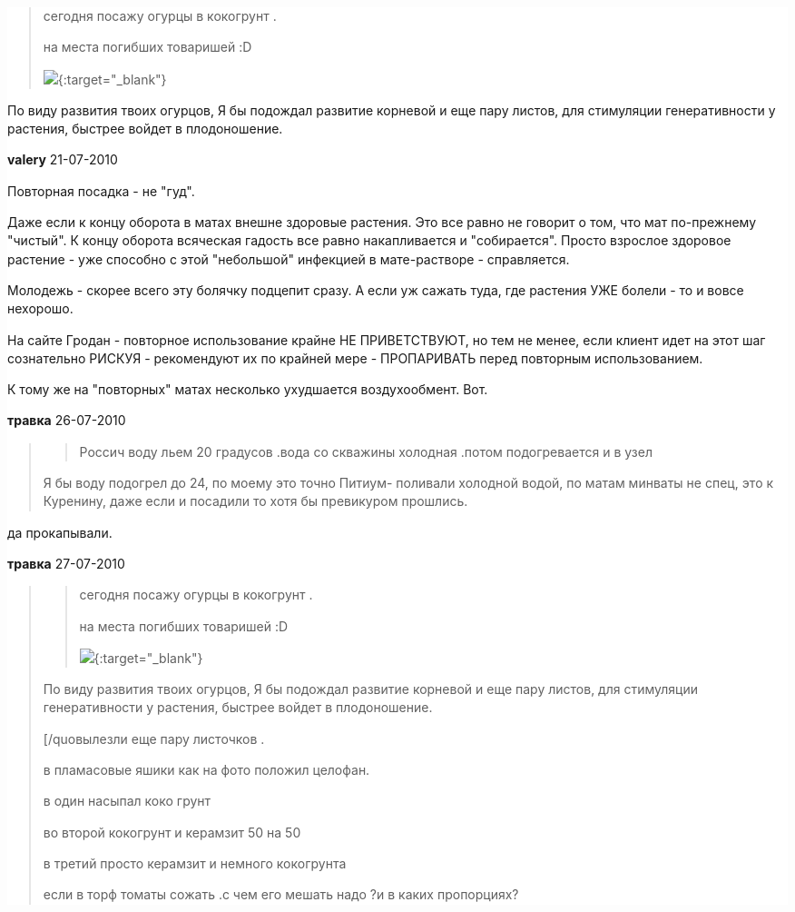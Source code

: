> сегодня посажу огурцы в кокогрунт .
> 
> на места погибших товаришей :D
> 
> [![](http://s1.postimage.org/vy_Fi.jpg)](http://s1.postimage.org/vy_Fi.jpg){:target="_blank"}

По виду развития твоих огурцов, Я бы подождал развитие корневой и еще пару листов, для стимуляции генеративности у растения, быстрее войдет в плодоношение.


**valery** 21-07-2010

Повторная посадка - не "гуд".

Даже если к концу оборота в матах внешне здоровые растения. Это все равно не говорит о том, что мат по-прежнему "чистый". К концу оборота всяческая гадость все равно накапливается и "собирается". Просто взрослое здоровое растение - уже способно с этой "небольшой" инфекцией в мате-растворе - справляется.

Молодежь - скорее всего эту болячку подцепит сразу. А если уж сажать туда, где растения УЖЕ болели - то и вовсе нехорошо.

На сайте Гродан - повторное использование крайне НЕ ПРИВЕТСТВУЮТ, но тем не менее, если клиент идет на этот шаг сознательно РИСКУЯ - рекомендуют их по крайней мере - ПРОПАРИВАТЬ перед повторным использованием.

К тому же на "повторных" матах несколько ухудшается воздухообмент. Вот.


**травка** 26-07-2010

> > Россич воду льем 20 градусов .вода со скважины холодная .потом подогревается и в узел
> 
> 
> 
> Я бы воду подогрел до 24, по моему это точно Питиум- поливали холодной водой, по матам минваты не спец, это к Куренину, даже если и посадили то хотя бы превикуром прошлись.

да прокапывали.


**травка** 27-07-2010

> > сегодня посажу огурцы в кокогрунт .
> > 
> > на места погибших товаришей :D
> > 
> > [![](http://s1.postimage.org/vy_Fi.jpg)](http://s1.postimage.org/vy_Fi.jpg){:target="_blank"}
> 
> 
> 
> По виду развития твоих огурцов, Я бы подождал развитие корневой и еще пару листов, для стимуляции генеративности у растения, быстрее войдет в плодоношение.
> 
> [/quoвылезли еще пару листочков .
> 
> в пламасовые яшики как на фото положил целофан.
> 
> в один насыпал коко грунт 
> 
> во второй кокогрунт и керамзит 50 на 50
> 
> в третий просто керамзит и немного кокогрунта 
> 
> если в торф томаты сожать .с чем его мешать надо ?и в каких пропорциях?
